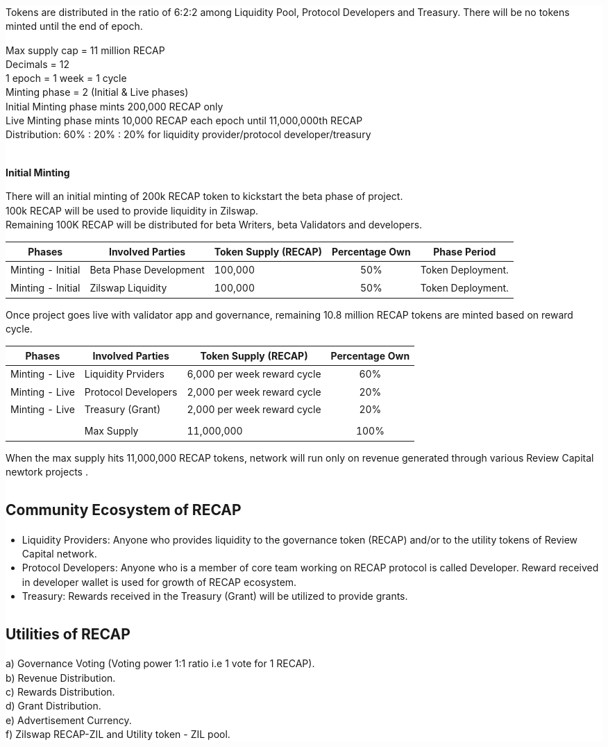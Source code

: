 Tokens are distributed in the ratio of 6:2:2 among Liquidity Pool, Protocol Developers and Treasury. There will be no tokens minted until the end of epoch.

Max supply cap = 11 million RECAP <br>
Decimals = 12<br>
1 epoch = 1 week = 1 cycle<br>
Minting phase = 2 (Initial & Live phases)<br>
Initial Minting phase mints 200,000 RECAP only<br>
Live Minting phase mints 10,000 RECAP each epoch until 11,000,000th RECAP<br>
Distribution: 60% : 20% : 20% for liquidity provider\/protocol developer\/treasury<br>

<b><br>Initial Minting</br></b>

There will an initial minting of 200k RECAP token to kickstart the beta phase of project. <br>
100k RECAP will be used to provide liquidity in Zilswap.<br>
Remaining 100K RECAP will be distributed for beta Writers, beta Validators and developers. <br>

| Phases             | Involved Parties               | Token Supply (RECAP)  | Percentage Own | Phase Period            |
| ------------------ | ------------------------------ | ----------------------| :-----------:  | :---------------------: |
| Minting - Initial  | Beta Phase Development         | 100,000               |      50%       | Token Deployment.       | 
| Minting - Initial  | Zilswap Liquidity              | 100,000               |      50%       | Token Deployment.       |


Once project goes live with validator app and governance, remaining 10.8 million RECAP tokens are minted based on reward cycle.


| Phases             | Involved Parties               | Token Supply (RECAP)         | Percentage Own |
| ------------------ | ------------------------------ | ---------------------------- | :-----------:  |
| Minting - Live     | Liquidity Prviders             | 6,000 per week reward cycle  |      60%       |
| Minting - Live     | Protocol Developers            | 2,000 per week reward cycle  |      20%       |
| Minting - Live     | Treasury (Grant)               | 2,000 per week reward cycle  |      20%       |
|                    |                                |                              |                |                         
|                    | Max Supply                     | 11,000,000                   |     100%       |                         

When the max supply hits 11,000,000 RECAP tokens, network will run only on revenue generated through various Review Capital newtork projects .


## Community Ecosystem of RECAP
* Liquidity Providers: Anyone who provides liquidity to the governance token (RECAP) and/or to the utility tokens of Review Capital network.
* Protocol Developers: Anyone who is a member of core team working on RECAP protocol is called Developer. Reward received in developer wallet is used for growth of RECAP ecosystem.
* Treasury: Rewards received in the Treasury (Grant) will be utilized to provide grants.

## Utilities of RECAP	
a) Governance Voting (Voting power 1:1 ratio i.e 1 vote for 1 RECAP).<br>
b) Revenue Distribution.<br>
c) Rewards Distribution.<br>
d) Grant Distribution.<br>
e) Advertisement Currency.<br>
f) Zilswap RECAP-ZIL and Utility token - ZIL pool.<br>
